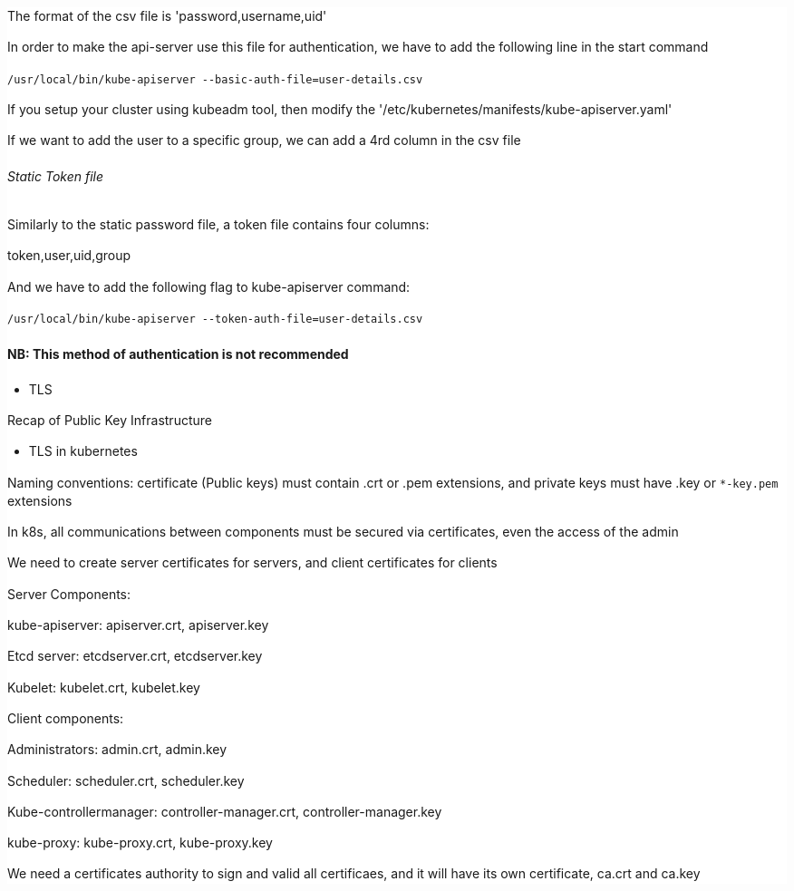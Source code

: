 The format of the csv file is 'password,username,uid'

In order to make the api-server use this file for authentication, we have to add the following line in the start command

```
/usr/local/bin/kube-apiserver --basic-auth-file=user-details.csv
```

If you setup your cluster using kubeadm tool, then modify the '/etc/kubernetes/manifests/kube-apiserver.yaml'

If we want to add the user to a specific group, we can add a 4rd column in the csv file

###### Static Token file

Similarly to the static password file, a token file contains four columns:

token,user,uid,group

And we have to add the following flag to kube-apiserver command:
 
```
/usr/local/bin/kube-apiserver --token-auth-file=user-details.csv
```

#### NB: This method of authentication is not recommended

* TLS

Recap of Public Key Infrastructure

* TLS in kubernetes

Naming conventions: certificate (Public keys) must contain .crt or .pem extensions, and private keys must have .key or `*-key.pem` extensions

In k8s, all communications between components must be secured via certificates, even the access of the admin

We need to create server certificates for servers, and client certificates for clients

Server Components:

kube-apiserver: apiserver.crt, apiserver.key

Etcd server: etcdserver.crt, etcdserver.key

Kubelet: kubelet.crt, kubelet.key 

Client components:

Administrators: admin.crt, admin.key

Scheduler: scheduler.crt, scheduler.key

Kube-controllermanager: controller-manager.crt, controller-manager.key

kube-proxy: kube-proxy.crt, kube-proxy.key

We need a certificates authority to sign and valid all certificaes, and it will have its own certificate, ca.crt and ca.key
